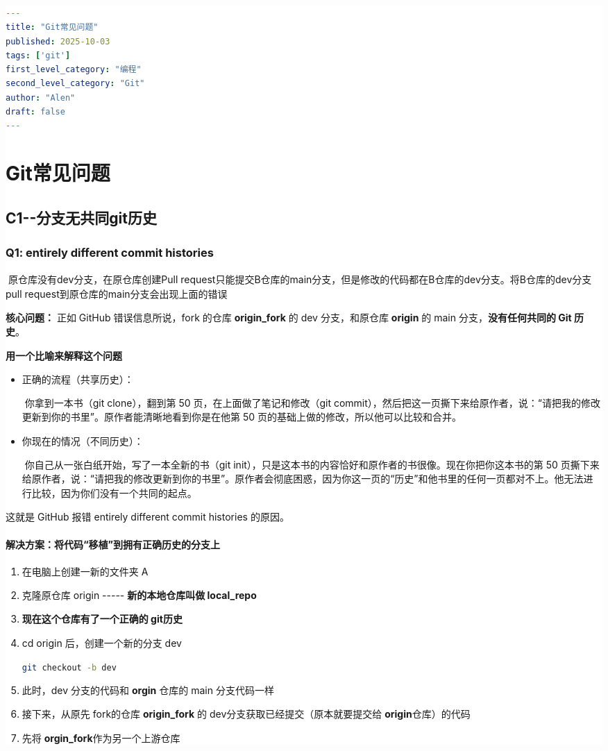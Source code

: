 ```yaml
---
title: "Git常见问题"
published: 2025-10-03
tags: ['git']
first_level_category: "编程"
second_level_category: "Git"
author: "Alen"
draft: false
---
```


# Git常见问题

## C1--分支无共同git历史

### Q1: entirely different commit histories 

​	原仓库没有dev分支，在原仓库创建Pull request只能提交B仓库的main分支，但是修改的代码都在B仓库的dev分支。将B仓库的dev分支pull request到原仓库的main分支会出现上面的错误

**核心问题：** 正如 GitHub 错误信息所说，fork 的仓库 **origin_fork** 的 dev 分支，和原仓库 **origin** 的 main 分支，**没有任何共同的 Git 历史**。

**用一个比喻来解释这个问题**

- 正确的流程（共享历史）：

  ​	你拿到一本书（git clone），翻到第 50 页，在上面做了笔记和修改（git commit），然后把这一页撕下来给原作者，说：“请把我的修改更新到你的书里”。原作者能清晰地看到你是在他第 50 页的基础上做的修改，所以他可以比较和合并。

- 你现在的情况（不同历史）：

  ​	你自己从一张白纸开始，写了一本全新的书（git init），只是这本书的内容恰好和原作者的书很像。现在你把你这本书的第 50 页撕下来给原作者，说：“请把我的修改更新到你的书里”。原作者会彻底困惑，因为你这一页的“历史”和他书里的任何一页都对不上。他无法进行比较，因为你们没有一个共同的起点。

这就是 GitHub 报错 entirely different commit histories 的原因。

#### 解决方案：将代码“移植”到拥有正确历史的分支上

1. 在电脑上创建一新的文件夹 A

2. 克隆原仓库 origin ----- **新的本地仓库叫做 local_repo**

3. **现在这个仓库有了一个正确的 git历史**

4. cd origin 后，创建一个新的分支 dev

   ```bash
   git checkout -b dev
   ```

5. 此时，dev 分支的代码和 **orgin** 仓库的 main 分支代码一样

6. 接下来，从原先 fork的仓库 **origin_fork** 的 dev分支获取已经提交（原本就要提交给 **origin**仓库）的代码

7. 先将 **orgin_fork**作为另一个上游仓库
